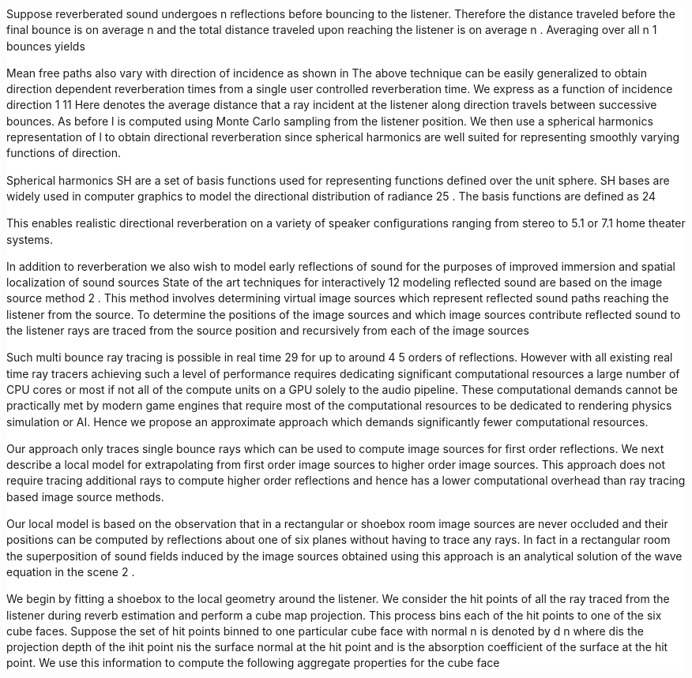 Suppose reverberated sound undergoes n reflections before bouncing to the listener. Therefore the distance traveled before the final bounce is on average n and the total distance traveled upon reaching the listener is on average n . Averaging over all n 1 bounces yields 

Mean free paths also vary with direction of incidence as shown in The above technique can be easily generalized to obtain direction dependent reverberation times from a single user controlled reverberation time. We express as a function of incidence direction 1 11 Here denotes the average distance that a ray incident at the listener along direction travels between successive bounces. As before l is computed using Monte Carlo sampling from the listener position. We then use a spherical harmonics representation of l to obtain directional reverberation since spherical harmonics are well suited for representing smoothly varying functions of direction.

Spherical harmonics SH are a set of basis functions used for representing functions defined over the unit sphere. SH bases are widely used in computer graphics to model the directional distribution of radiance 25 . The basis functions are defined as 24 

This enables realistic directional reverberation on a variety of speaker configurations ranging from stereo to 5.1 or 7.1 home theater systems.

In addition to reverberation we also wish to model early reflections of sound for the purposes of improved immersion and spatial localization of sound sources State of the art techniques for interactively 12 modeling reflected sound are based on the image source method 2 . This method involves determining virtual image sources which represent reflected sound paths reaching the listener from the source. To determine the positions of the image sources and which image sources contribute reflected sound to the listener rays are traced from the source position and recursively from each of the image sources 

Such multi bounce ray tracing is possible in real time 29 for up to around 4 5 orders of reflections. However with all existing real time ray tracers achieving such a level of performance requires dedicating significant computational resources a large number of CPU cores or most if not all of the compute units on a GPU solely to the audio pipeline. These computational demands cannot be practically met by modern game engines that require most of the computational resources to be dedicated to rendering physics simulation or AI. Hence we propose an approximate approach which demands significantly fewer computational resources.

Our approach only traces single bounce rays which can be used to compute image sources for first order reflections. We next describe a local model for extrapolating from first order image sources to higher order image sources. This approach does not require tracing additional rays to compute higher order reflections and hence has a lower computational overhead than ray tracing based image source methods.

Our local model is based on the observation that in a rectangular or shoebox room image sources are never occluded and their positions can be computed by reflections about one of six planes without having to trace any rays. In fact in a rectangular room the superposition of sound fields induced by the image sources obtained using this approach is an analytical solution of the wave equation in the scene 2 .

We begin by fitting a shoebox to the local geometry around the listener. We consider the hit points of all the ray traced from the listener during reverb estimation and perform a cube map projection. This process bins each of the hit points to one of the six cube faces. Suppose the set of hit points binned to one particular cube face with normal n is denoted by d n where dis the projection depth of the ihit point nis the surface normal at the hit point and is the absorption coefficient of the surface at the hit point. We use this information to compute the following aggregate properties for the cube face 
